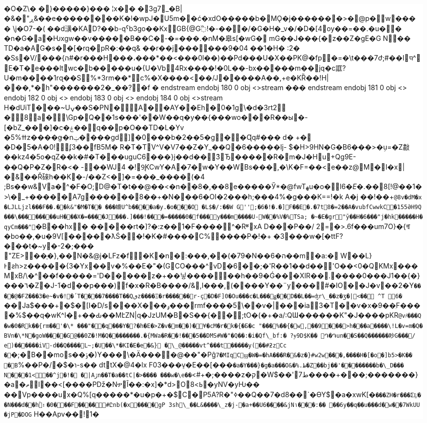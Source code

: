 �O�Z\� �}�����}���
¦x�� �3g7\_�B|�&�"ڕ&��e��������K�l�wpJ�U5m��ć�xdO�����b�MǪ�j�������>�@p�w���
� \j�O7-�( ��d㶂�KAD?��b-qˁb3go��KxGB{@G߰!�-���/�G�H�\_v�/�D�[4ѹ��=��.�u��
�n�G�a�Ƕxgw��v�����B��C�-�=���.�nM�皋s[�wG�
mG��J���{�z��Z�gE�G N �� TD�a�AG�s��[�rq�pR�:��q&
��r��j������9�04
��1�H� :2�
�Ss�V/���{ה#�r���H���،���\*��<���0l��)��Pd���U�X��PK@�fp�=�\t���7ժ;#��Iᤄ^E�Τ�e���ltwc�b�����u�{U�Vb4Rx����!�0L��-bx�����m��jq�c誆?U�m����1rɋ��S՗%\*3rm��\*c%�X����<��/J�����A��,+e�KȐ��!H|���,\*�h"�������2�\_��? �f �
endstream
endobj
180 0 obj
<>stream
���   
endstream
endobj
181 0 obj
<>
endobj
182 0 obj
<>
endobj
183 0 obj
<>
endobj
184 0 obj
<>stream
H�dUiT���~Uݍ��S�PN�A��AY��Eh�0�1g\�d�3rt2 �8a�\Gp�Q��1s���'��W��q�y��{���wo���R��ы�-[�bZ\_���]�c�ۼ��q��p�O��TD�L�Yv �ߚ5%z����ǥ�nݔ����gd]�0���b�2��5�g��Ɋq#��� d� +�
�D�5�A�0!ʄ3��fB5M�
R�T�TV^V�V7��Z�Y\_��Q�6�����ǉ- $�H>9HN�G�B6���>�ܹu\=�Z㪩��kz4�5o�qZ��k�#�T���uguC6���}j��d��3͛Ђ�����R�m�J�Нu+Qg9E-��Q�Ρ�Z�R�<�
-��WJ4 �!9̢KCwY�A�7�w�Y��WBs���,�\K�F=��<e��z@M�I�x|�&��Ř䂾h��K�-/��Z<�]�=���\_����(�4
;Bs��w&Va�^�F�O;D@�T�t��@��<�n��8�,��8e�����Ӳ\*�@fwTﮭu�o�l6$�E$�.��8[!@��1�>\�\_+�����A7g������8��+�N���6�OI�2���h;���4%�g���K==\!�k A�j ��!��+`@8v�dM�x�LJLLjzl���F��.��k&"�M�T��
���螖U^b����a�y.�o���O
�L$�/:��W G'';� 6�!�.�]F��E�.�7t8�=2��A�vubfCwwkC�155ӘH9Q���\��������uH���X�=����J���.]���!���=�����0�f���y���m����U-W��%V�%TSa; �~�E�gr"ȳ��H�6���"j�hk�����H�qyCm���"`�B��hx� �����rt�]?�:z��1�F����^�RʶxA
D���P��/
2=�>.6f���um7O}�{ꈩ�bo��,�u�9V[΃�����ƛŚ��!�K�#����C%����P�!�+ �3���w�[�ttF?
���t�~y�-2�;���
"ZE>��֧�},��N�&@j�LFz�f�K�n�:���,��(�79�N��ה�6��m�a:� W��L}Ͱƨh>z�����{3�Yx��v�%��E�"�(GCO���^vD�6��;�'R��1 �� d��'O��<0�QKMx���MxB/\�^𜤉��f�����='D�����z�+��닣������h��9�Ǵ���XlR��.����0���J1��{�}���٦�Z�J-1ׂ�d��p�� �)f�x�R�B����/&,I���,(����Y��¨y���#�I O��J�v��2�Y`����@�FZ���3�e~�v�!�´T����7����T��Qٯz����Ξ�r������r-ç�D�F]0�Ou���c�L���ǥ��D��L��=ʤr\_��z�ӡ�|<�� ^T
6�`��Ja$���+�$�[I�D/s���X���ۅ���rmf����5\��v�|���ia3�T��v�x�9��ִF����%$��q�wK^I�+��Ԃ��MէZN|q�JzUM�B�S��{��;tO�(�+�a/:QƜ������K"�J����pKR`@v҂���Q�w�0�Rk��{rm��؜'�\* ���"��q� ��Y�?�h�E�>Z�v�m��)�¥�cM�r�k�{�Ƃ�c "���%��{�w,��9���>h���a����\!L�v=m�Q�BVn�\*N�goW����G@��0Z�!M�Q��������.�{MWa�R��!���5��DMS#W�"�Q��:�i�Qf\_bf:� ?ɏ9D$K��
֏�֏un��S��Q������眇G� ��/e)������iV-d��Q����L~;�U��\*�KI�E�e�&} �\_@�����vt^���t�����y(��#ƻzCc�҅`�;�B��mos��ݹ�)Y���\�Ä����@��"�Pĝ`7�MIqCϣ�W�=�hA���R�&�z�}#w2w���,����H�[�o�]b5>�K�� �B`%��P�/�$�ɿ-s��
dttX�@4�lx
F03���v̠�E��[���`�a�Y���}�g�a���O&�%.ظ�Z��bj��'��������b�\_D���N���1<��^j�!�
�|Aڙn��T�a��tC|�>���� ���w�\e��`<#+�;����z�ק�W$��'7ط����+���;�������}�a񗧔�ތl��<[����Ρǅ�NፇȊ��:�x]�\*d>Oߕ>8�yNV�yǶ��\
��Vp����u޻x�Q %[q�����\*�u�p�+�$C�P5A?R�"ߦ��Q��7�d8��`�ƟY$�a�xwK[�`���ZH�r���ΣL̠ͩ��N���d��hۡ⠆�0�׮��F����#Ըnb(�x����gP
3sh\_��L&���� \_z�j-�a+��U6����&jN١���:�� ��6y��q��u���d�w��7WkUU�jP�DOG` H��Apv� �  !1�